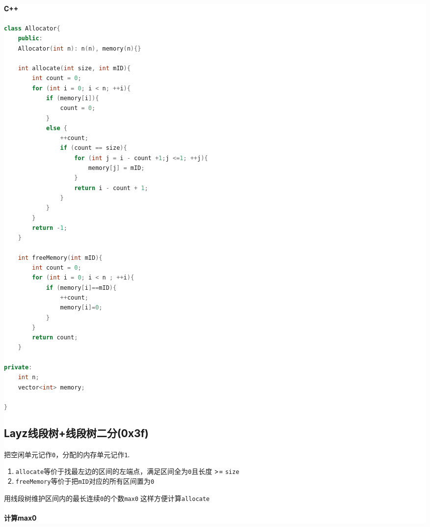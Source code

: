 <h4>C++</h4>

```C++
class Allocator{
    public:
    Allocator(int n): n(n), memory(n){}

    int allocate(int size, int mID){
        int count = 0;
        for (int i = 0; i < n; ++i){
            if (memory[i]){
                count = 0;
            }
            else {
                ++count;
                if (count == size){
                    for (int j = i - count +1;j <=1; ++j){
                        memory[j] = mID;
                    }
                    return i - count + 1;
                }
            }
        }
        return -1;
    }

    int freeMemory(int mID){
        int count = 0;
        for (int i = 0; i < n ; ++i){
            if (memory[i]==mID){
                ++count;
                memory[i]=0;
            }
        }
        return count;
    }

private:
    int n;
    vector<int> memory;

}
```

<h2>Layz线段树+线段树二分(0x3f)</h2>

把空闲单元记作`0`，分配的内存单元记作`1`.<br>

1. `allocate`等价于找最左边的区间的左端点，满足区间全为`0`且长度 >= `size `
2. `freeMemory`等价于把`mID`对应的所有区间置为`0`

用线段树维护区间内的最长连续`0`的个数`max0` 这样方便计算`allocate` <br>

<h4>计算max0</h4>
